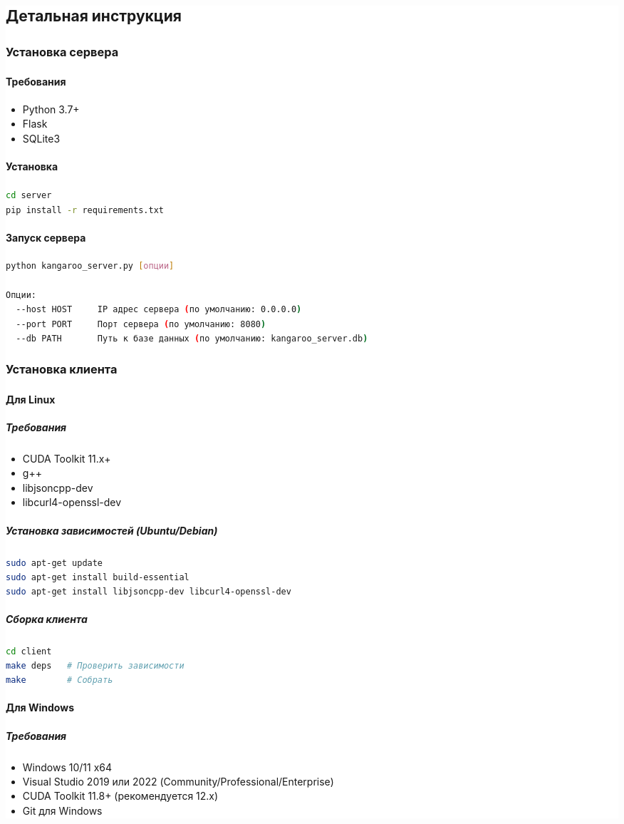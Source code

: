 ## Детальная инструкция

### Установка сервера

#### Требования
- Python 3.7+
- Flask
- SQLite3

#### Установка
```bash
cd server
pip install -r requirements.txt
```

#### Запуск сервера
```bash
python kangaroo_server.py [опции]

Опции:
  --host HOST     IP адрес сервера (по умолчанию: 0.0.0.0)
  --port PORT     Порт сервера (по умолчанию: 8080)
  --db PATH       Путь к базе данных (по умолчанию: kangaroo_server.db)
```

### Установка клиента

#### Для Linux

##### Требования
- CUDA Toolkit 11.x+
- g++
- libjsoncpp-dev
- libcurl4-openssl-dev

##### Установка зависимостей (Ubuntu/Debian)
```bash
sudo apt-get update
sudo apt-get install build-essential
sudo apt-get install libjsoncpp-dev libcurl4-openssl-dev
```

##### Сборка клиента
```bash
cd client
make deps   # Проверить зависимости
make        # Собрать
```

#### Для Windows

##### Требования
- Windows 10/11 x64
- Visual Studio 2019 или 2022 (Community/Professional/Enterprise)
- CUDA Toolkit 11.8+ (рекомендуется 12.x)
- Git для Windows
